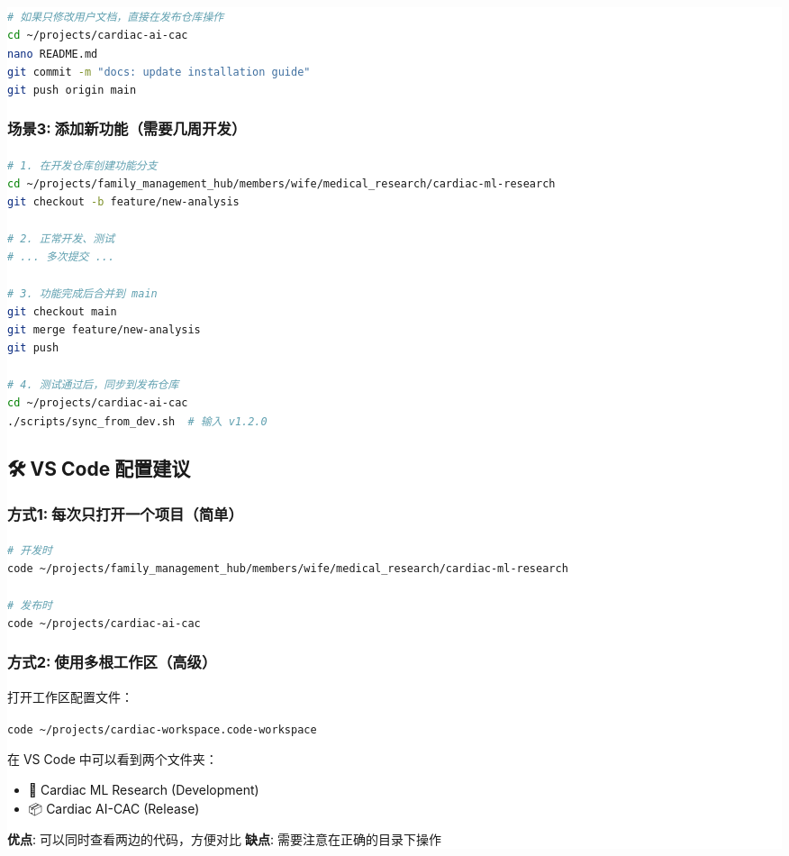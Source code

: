 ```bash
# 如果只修改用户文档，直接在发布仓库操作
cd ~/projects/cardiac-ai-cac
nano README.md
git commit -m "docs: update installation guide"
git push origin main
```

### 场景3: 添加新功能（需要几周开发）

```bash
# 1. 在开发仓库创建功能分支
cd ~/projects/family_management_hub/members/wife/medical_research/cardiac-ml-research
git checkout -b feature/new-analysis

# 2. 正常开发、测试
# ... 多次提交 ...

# 3. 功能完成后合并到 main
git checkout main
git merge feature/new-analysis
git push

# 4. 测试通过后，同步到发布仓库
cd ~/projects/cardiac-ai-cac
./scripts/sync_from_dev.sh  # 输入 v1.2.0
```

## 🛠️ VS Code 配置建议

### 方式1: 每次只打开一个项目（简单）

```bash
# 开发时
code ~/projects/family_management_hub/members/wife/medical_research/cardiac-ml-research

# 发布时
code ~/projects/cardiac-ai-cac
```

### 方式2: 使用多根工作区（高级）

打开工作区配置文件：
```bash
code ~/projects/cardiac-workspace.code-workspace
```

在 VS Code 中可以看到两个文件夹：
- 🔬 Cardiac ML Research (Development)
- 📦 Cardiac AI-CAC (Release)

**优点**: 可以同时查看两边的代码，方便对比
**缺点**: 需要注意在正确的目录下操作
